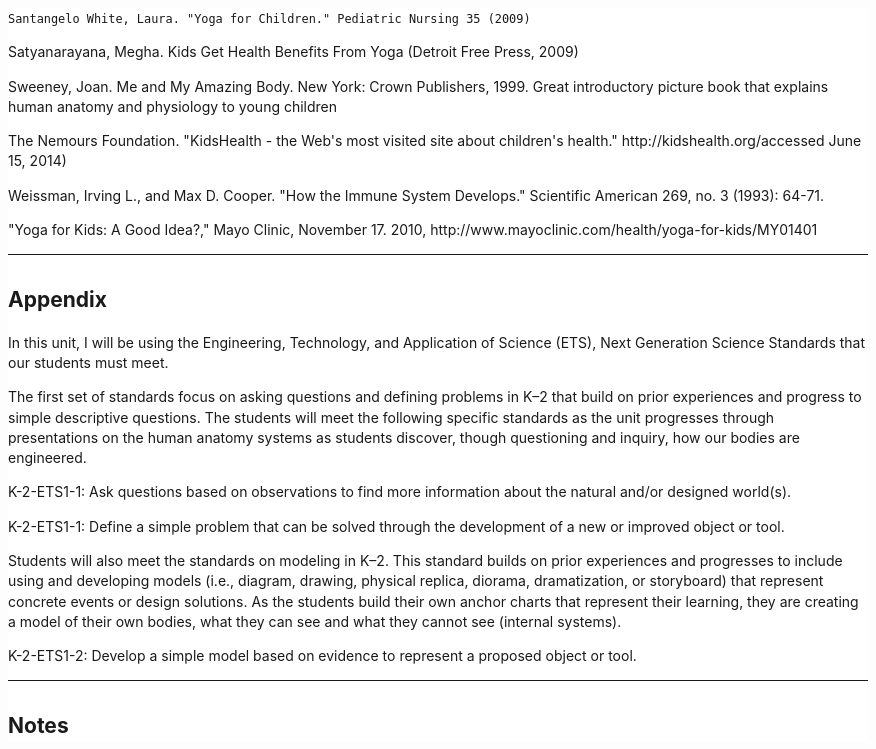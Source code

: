    Santangelo White, Laura. "Yoga for Children." Pediatric Nursing 35 (2009)
   </p>
<p>
    Satyanarayana, Megha. Kids Get Health Benefits From Yoga (Detroit Free Press, 2009)
   </p>
<p>
    Sweeney, Joan.  Me and My Amazing Body.  New York: Crown Publishers, 1999.  Great introductory picture book that explains human anatomy and physiology to young children
   </p>
<p>
    The Nemours Foundation. "KidsHealth - the Web's most visited site about children's health." http://kidshealth.org/accessed June 15, 2014)
   </p>
<p>
    Weissman, Irving L., and Max D. Cooper. "How the Immune System Develops." Scientific American 269, no. 3 (1993): 64-71.
   </p>
<p>
    "Yoga for Kids: A Good Idea?," Mayo Clinic, November 17. 2010, http://www.mayoclinic.com/health/yoga-for-kids/MY01401
   </p>
</font>
 </p>
<hr/>
 <h2>
  Appendix
 </h2>
 <p>
  In this unit, I will be using the Engineering, Technology, and Application of Science (ETS), Next Generation Science Standards that our students must meet.
 </p>
<p>
  The first set of standards focus on asking questions and defining problems in K–2 that build on prior experiences and progress to simple descriptive questions.  The students will meet the following specific standards as the unit progresses through presentations on the human anatomy systems as students discover, though questioning and inquiry, how our bodies are engineered.
 </p>
<p>
  K-2-ETS1-1: Ask questions based on observations to find more information about the natural and/or designed world(s).
 </p>
<p>
  K-2-ETS1-1: Define a simple problem that can be solved through the development of a new or improved object or tool.
 </p>
<p>
  Students will also meet the standards on modeling in K–2.  This standard builds on prior experiences and progresses to include using and developing models (i.e., diagram, drawing, physical replica, diorama, dramatization, or storyboard) that represent concrete events or design solutions.  As the students build their own anchor charts that represent their learning, they are creating a model of their own bodies, what they can see and what they cannot see (internal systems).
 </p>
<p>
  K-2-ETS1-2: Develop a simple model based on evidence to represent a proposed object or tool.
 </p>
 <p>
  <b>
  </b>
 </p>
<hr/>
 <h2>
  Notes
 </h2>
 <p>